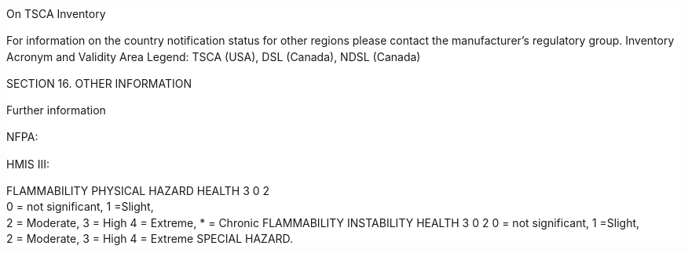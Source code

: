 On TSCA Inventory 
 
For information on the country notification status for other regions please contact the 
manufacturer’s regulatory group. 
Inventory Acronym and Validity Area Legend: 
TSCA (USA), DSL (Canada), NDSL (Canada) 
 
 
 
SECTION 16. OTHER INFORMATION 
 
Further information 
 
NFPA: 
 
 
 
 
 
 
 
 
 
 
 
 
 
 
 
 
 
 
 
HMIS III: 
 
 
 
 
 
 
 
 
 
 
 
 
 
 
 
FLAMMABILITY 
PHYSICAL HAZARD 
HEALTH 
3 
0 
2  
0 = not significant, 1 =Slight,  
2 = Moderate, 3 = High 
4 = Extreme, * = Chronic 
FLAMMABILITY 
INSTABILITY 
HEALTH 
3 
0 
2 
0 = not significant, 1 =Slight,  
2 = Moderate, 3 = High 
4 = Extreme 
SPECIAL HAZARD. 
 